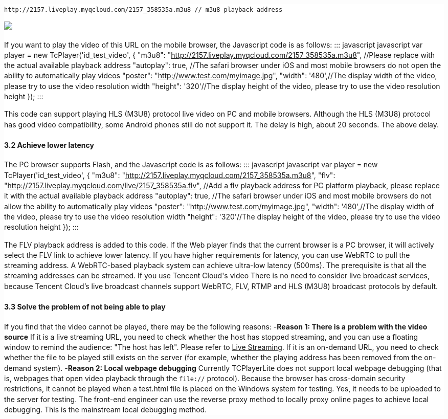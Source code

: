 ```
http://2157.liveplay.myqcloud.com/2157_358535a.m3u8 // m3u8 playback address
```
![](https://main.qcloudimg.com/raw/f5444cbd256ace4033e37bb1206bc90d.png)

If you want to play the video of this URL on the mobile browser, the Javascript code is as follows:
<dx-codeblock>
::: javascript javascript
var player = new TcPlayer('id_test_video', {
"m3u8": "http://2157.liveplay.myqcloud.com/2157_358535a.m3u8", //Please replace with the actual available playback address
"autoplay": true, //The safari browser under iOS and most mobile browsers do not open the ability to automatically play videos
"poster": "http://www.test.com/myimage.jpg",
"width": '480',//The display width of the video, please try to use the video resolution width
"height": '320'//The display height of the video, please try to use the video resolution height
});
:::
</dx-codeblock>

This code can support playing HLS (M3U8) protocol live video on PC and mobile browsers. Although the HLS (M3U8) protocol has good video compatibility, some Android phones still do not support it. The delay is high, about 20 seconds. The above delay.

#### 3.2 Achieve lower latency
The PC browser supports Flash, and the Javascript code is as follows:
<dx-codeblock>
::: javascript javascript
var player = new TcPlayer('id_test_video', {
"m3u8": "http://2157.liveplay.myqcloud.com/2157_358535a.m3u8",
"flv": "http://2157.liveplay.myqcloud.com/live/2157_358535a.flv", //Add a flv playback address for PC platform playback, please replace it with the actual available playback address
"autoplay": true, //The safari browser under iOS and most mobile browsers do not allow the ability to automatically play videos
"poster": "http://www.test.com/myimage.jpg",
"width": '480',//The display width of the video, please try to use the video resolution width
"height": '320'//The display height of the video, please try to use the video resolution height
});
:::
</dx-codeblock>

The FLV playback address is added to this code. If the Web player finds that the current browser is a PC browser, it will actively select the FLV link to achieve lower latency. If you have higher requirements for latency, you can use WebRTC to pull the streaming address. A WebRTC-based playback system can achieve ultra-low latency (500ms). The prerequisite is that all the streaming addresses can be streamed. If you use Tencent Cloud's video There is no need to consider live broadcast services, because Tencent Cloud’s live broadcast channels support WebRTC, FLV, RTMP and HLS (M3U8) broadcast protocols by default.

#### 3.3 Solve the problem of not being able to play
If you find that the video cannot be played, there may be the following reasons:
-**Reason 1: There is a problem with the video source**
If it is a live streaming URL, you need to check whether the host has stopped streaming, and you can use a floating window to remind the audience: "The host has left". Please refer to [Live Streaming](https://cloud.tencent.com/document/product/267/32732).
If it is an on-demand URL, you need to check whether the file to be played still exists on the server (for example, whether the playing address has been removed from the on-demand system).
-**Reason 2: Local webpage debugging**
Currently TCPlayerLite does not support local webpage debugging (that is, webpages that open video playback through the `file://` protocol). Because the browser has cross-domain security restrictions, it cannot be played when a test.html file is placed on the Windows system for testing. Yes, it needs to be uploaded to the server for testing. The front-end engineer can use the reverse proxy method to locally proxy online pages to achieve local debugging. This is the mainstream local debugging method.
